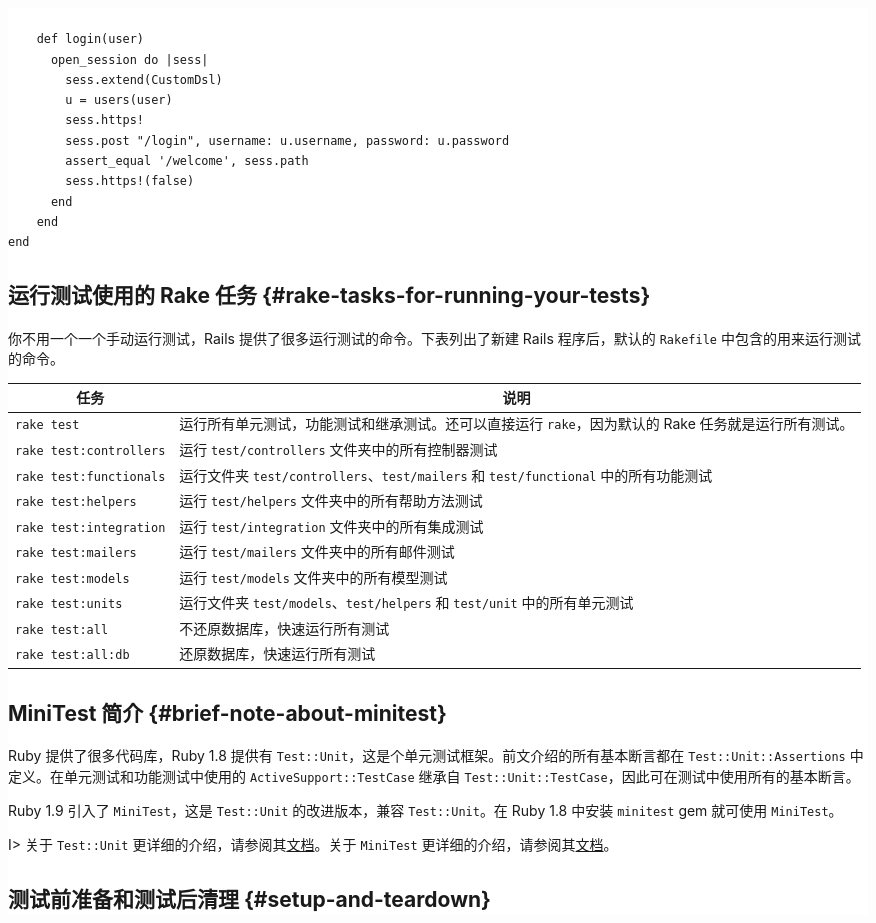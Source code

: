 ~~~

    def login(user)
      open_session do |sess|
        sess.extend(CustomDsl)
        u = users(user)
        sess.https!
        sess.post "/login", username: u.username, password: u.password
        assert_equal '/welcome', sess.path
        sess.https!(false)
      end
    end
end
~~~

## 运行测试使用的 Rake 任务 {#rake-tasks-for-running-your-tests}

你不用一个一个手动运行测试，Rails 提供了很多运行测试的命令。下表列出了新建 Rails 程序后，默认的 `Rakefile` 中包含的用来运行测试的命令。

| 任务                    | 说明      |
|-------------------------|-----------|
| `rake test`             | 运行所有单元测试，功能测试和继承测试。还可以直接运行 `rake`，因为默认的 Rake 任务就是运行所有测试。 |
| `rake test:controllers` | 运行 `test/controllers` 文件夹中的所有控制器测试 |
| `rake test:functionals` | 运行文件夹 `test/controllers`、`test/mailers` 和 `test/functional` 中的所有功能测试 |
| `rake test:helpers`     | 运行 `test/helpers` 文件夹中的所有帮助方法测试 |
| `rake test:integration` | 运行 `test/integration` 文件夹中的所有集成测试 |
| `rake test:mailers`     | 运行 `test/mailers` 文件夹中的所有邮件测试 |
| `rake test:models`      | 运行 `test/models` 文件夹中的所有模型测试 |
| `rake test:units`       | 运行文件夹 `test/models`、`test/helpers` 和 `test/unit` 中的所有单元测试 |
| `rake test:all`         | 不还原数据库，快速运行所有测试 |
| `rake test:all:db`      | 还原数据库，快速运行所有测试 |

## MiniTest 简介 {#brief-note-about-minitest}

Ruby 提供了很多代码库，Ruby 1.8 提供有 `Test::Unit`，这是个单元测试框架。前文介绍的所有基本断言都在 `Test::Unit::Assertions` 中定义。在单元测试和功能测试中使用的 `ActiveSupport::TestCase` 继承自 `Test::Unit::TestCase`，因此可在测试中使用所有的基本断言。

Ruby 1.9 引入了 `MiniTest`，这是 `Test::Unit` 的改进版本，兼容 `Test::Unit`。在 Ruby 1.8 中安装 `minitest` gem 就可使用 `MiniTest`。

I> 关于 `Test::Unit` 更详细的介绍，请参阅其[文档](http://ruby-doc.org/stdlib/libdoc/test/unit/rdoc/)。关于 `MiniTest` 更详细的介绍，请参阅其[文档](http://ruby-doc.org/stdlib-1.9.3/libdoc/minitest/unit/rdoc/)。

## 测试前准备和测试后清理 {#setup-and-teardown}
